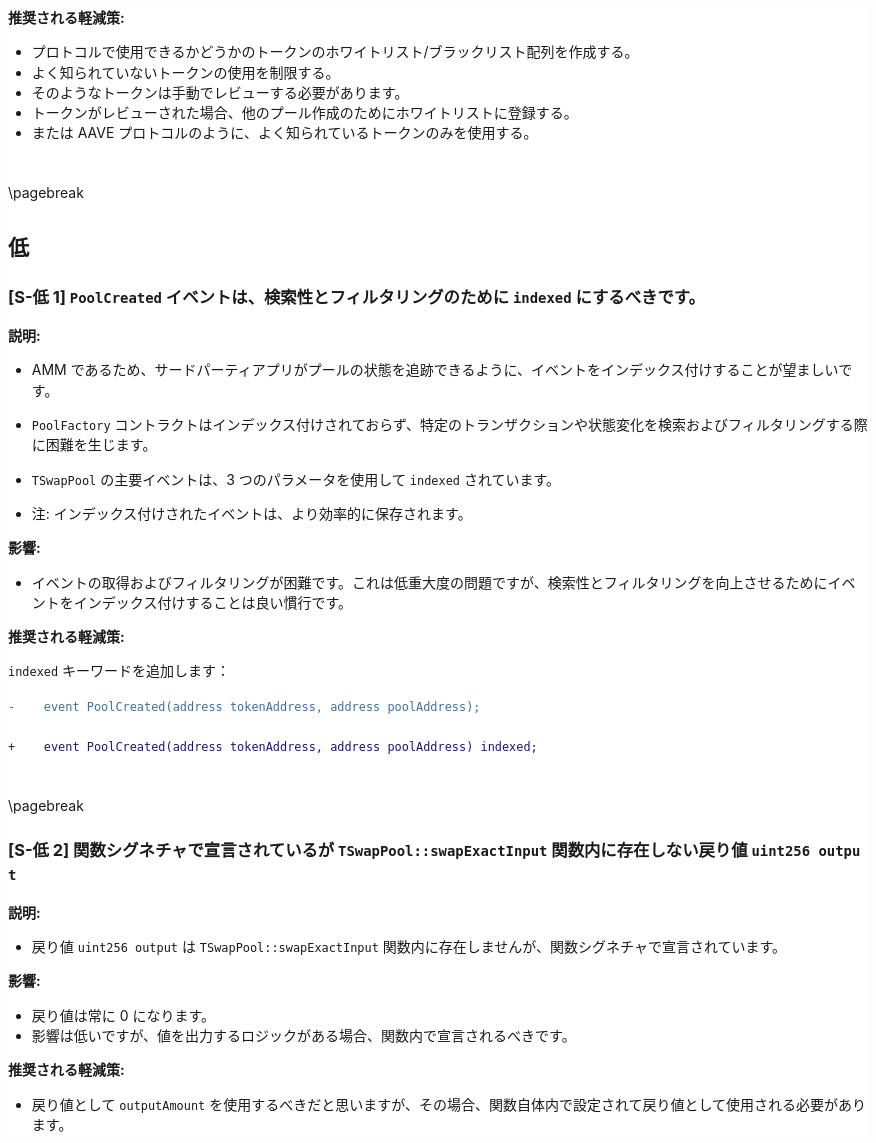 **推奨される軽減策:**<br />

- プロトコルで使用できるかどうかのトークンのホワイトリスト/ブラックリスト配列を作成する。
- よく知られていないトークンの使用を制限する。
- そのようなトークンは手動でレビューする必要があります。
- トークンがレビューされた場合、他のプール作成のためにホワイトリストに登録する。
- または AAVE プロトコルのように、よく知られているトークンのみを使用する。

#

\pagebreak

## 低

### [S-低 1] `PoolCreated` イベントは、検索性とフィルタリングのために `indexed` にするべきです。

**説明:**<br />

- AMM であるため、サードパーティアプリがプールの状態を追跡できるように、イベントをインデックス付けすることが望ましいです。

- `PoolFactory` コントラクトはインデックス付けされておらず、特定のトランザクションや状態変化を検索およびフィルタリングする際に困難を生じます。

- `TSwapPool` の主要イベントは、3 つのパラメータを使用して `indexed` されています。
- 注: インデックス付けされたイベントは、より効率的に保存されます。

**影響:**<br />

- イベントの取得およびフィルタリングが困難です。これは低重大度の問題ですが、検索性とフィルタリングを向上させるためにイベントをインデックス付けすることは良い慣行です。

**推奨される軽減策:**<br />

`indexed` キーワードを追加します：

```diff
-    event PoolCreated(address tokenAddress, address poolAddress);

+    event PoolCreated(address tokenAddress, address poolAddress) indexed;
```

#

\pagebreak

### [S-低 2] 関数シグネチャで宣言されているが `TSwapPool::swapExactInput` 関数内に存在しない戻り値 `uint256 output`

**説明:**<br />

- 戻り値 `uint256 output` は `TSwapPool::swapExactInput` 関数内に存在しませんが、関数シグネチャで宣言されています。

**影響:**<br />

- 戻り値は常に 0 になります。
- 影響は低いですが、値を出力するロジックがある場合、関数内で宣言されるべきです。

**推奨される軽減策:**<br />

- 戻り値として `outputAmount` を使用するべきだと思いますが、その場合、関数自体内で設定されて戻り値として使用される必要があります。
